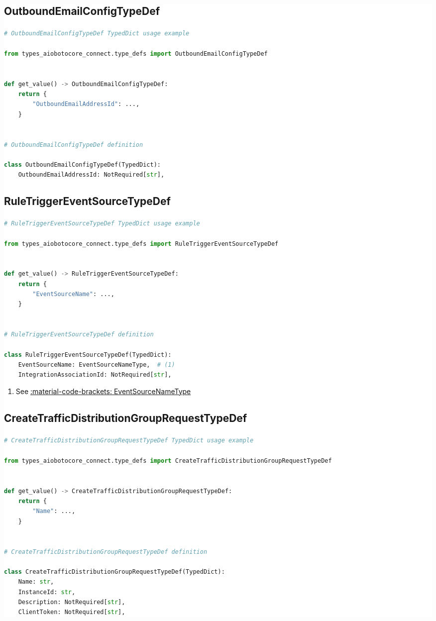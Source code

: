 ## OutboundEmailConfigTypeDef

```python
# OutboundEmailConfigTypeDef TypedDict usage example

from types_aiobotocore_connect.type_defs import OutboundEmailConfigTypeDef


def get_value() -> OutboundEmailConfigTypeDef:
    return {
        "OutboundEmailAddressId": ...,
    }


# OutboundEmailConfigTypeDef definition

class OutboundEmailConfigTypeDef(TypedDict):
    OutboundEmailAddressId: NotRequired[str],
```

## RuleTriggerEventSourceTypeDef

```python
# RuleTriggerEventSourceTypeDef TypedDict usage example

from types_aiobotocore_connect.type_defs import RuleTriggerEventSourceTypeDef


def get_value() -> RuleTriggerEventSourceTypeDef:
    return {
        "EventSourceName": ...,
    }


# RuleTriggerEventSourceTypeDef definition

class RuleTriggerEventSourceTypeDef(TypedDict):
    EventSourceName: EventSourceNameType,  # (1)
    IntegrationAssociationId: NotRequired[str],
```

1. See [:material-code-brackets: EventSourceNameType](./literals.md#eventsourcenametype) 
## CreateTrafficDistributionGroupRequestTypeDef

```python
# CreateTrafficDistributionGroupRequestTypeDef TypedDict usage example

from types_aiobotocore_connect.type_defs import CreateTrafficDistributionGroupRequestTypeDef


def get_value() -> CreateTrafficDistributionGroupRequestTypeDef:
    return {
        "Name": ...,
    }


# CreateTrafficDistributionGroupRequestTypeDef definition

class CreateTrafficDistributionGroupRequestTypeDef(TypedDict):
    Name: str,
    InstanceId: str,
    Description: NotRequired[str],
    ClientToken: NotRequired[str],
```